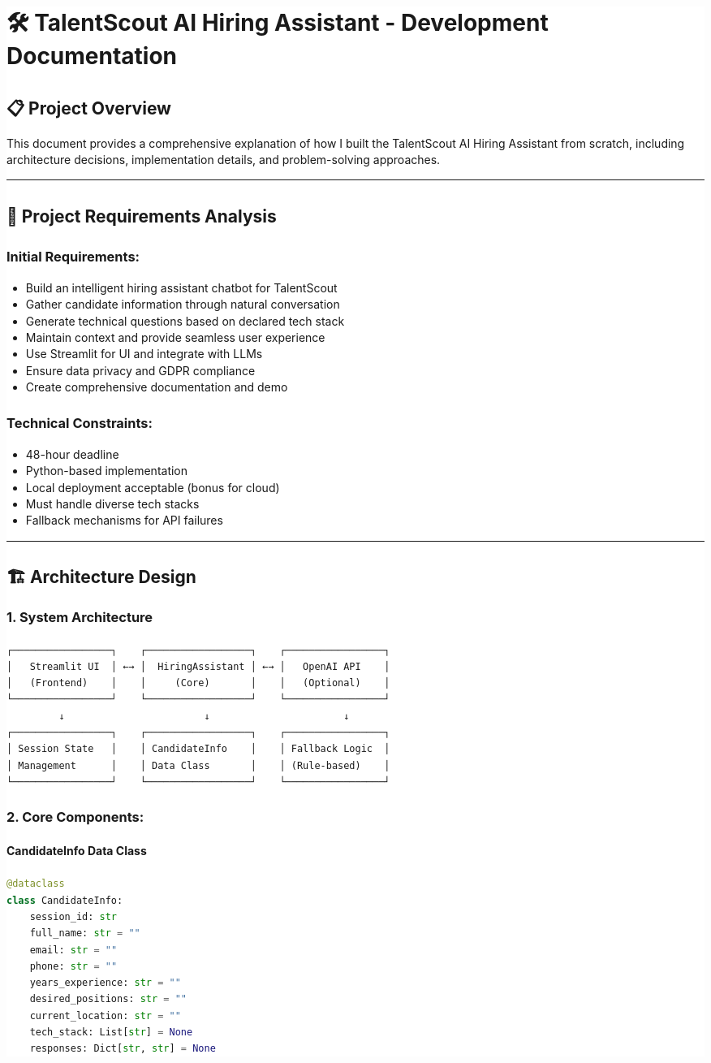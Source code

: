 # 🛠️ TalentScout AI Hiring Assistant - Development Documentation

## 📋 Project Overview
This document provides a comprehensive explanation of how I built the TalentScout AI Hiring Assistant from scratch, including architecture decisions, implementation details, and problem-solving approaches.

---

## 🎯 Project Requirements Analysis

### **Initial Requirements:**
- Build an intelligent hiring assistant chatbot for TalentScout
- Gather candidate information through natural conversation
- Generate technical questions based on declared tech stack
- Maintain context and provide seamless user experience
- Use Streamlit for UI and integrate with LLMs
- Ensure data privacy and GDPR compliance
- Create comprehensive documentation and demo

### **Technical Constraints:**
- 48-hour deadline
- Python-based implementation
- Local deployment acceptable (bonus for cloud)
- Must handle diverse tech stacks
- Fallback mechanisms for API failures

---

## 🏗️ Architecture Design

### **1. System Architecture**
```
┌─────────────────┐    ┌──────────────────┐    ┌─────────────────┐
│   Streamlit UI  │ ←→ │  HiringAssistant │ ←→ │   OpenAI API    │
│   (Frontend)    │    │     (Core)       │    │   (Optional)    │
└─────────────────┘    └──────────────────┘    └─────────────────┘
         ↓                        ↓                       ↓
┌─────────────────┐    ┌──────────────────┐    ┌─────────────────┐
│ Session State   │    │ CandidateInfo    │    │ Fallback Logic  │
│ Management      │    │ Data Class       │    │ (Rule-based)    │
└─────────────────┘    └──────────────────┘    └─────────────────┘
```

### **2. Core Components:**

#### **CandidateInfo Data Class**
```python
@dataclass
class CandidateInfo:
    session_id: str
    full_name: str = ""
    email: str = ""
    phone: str = ""
    years_experience: str = ""
    desired_positions: str = ""
    current_location: str = ""
    tech_stack: List[str] = None
    responses: Dict[str, str] = None
```
